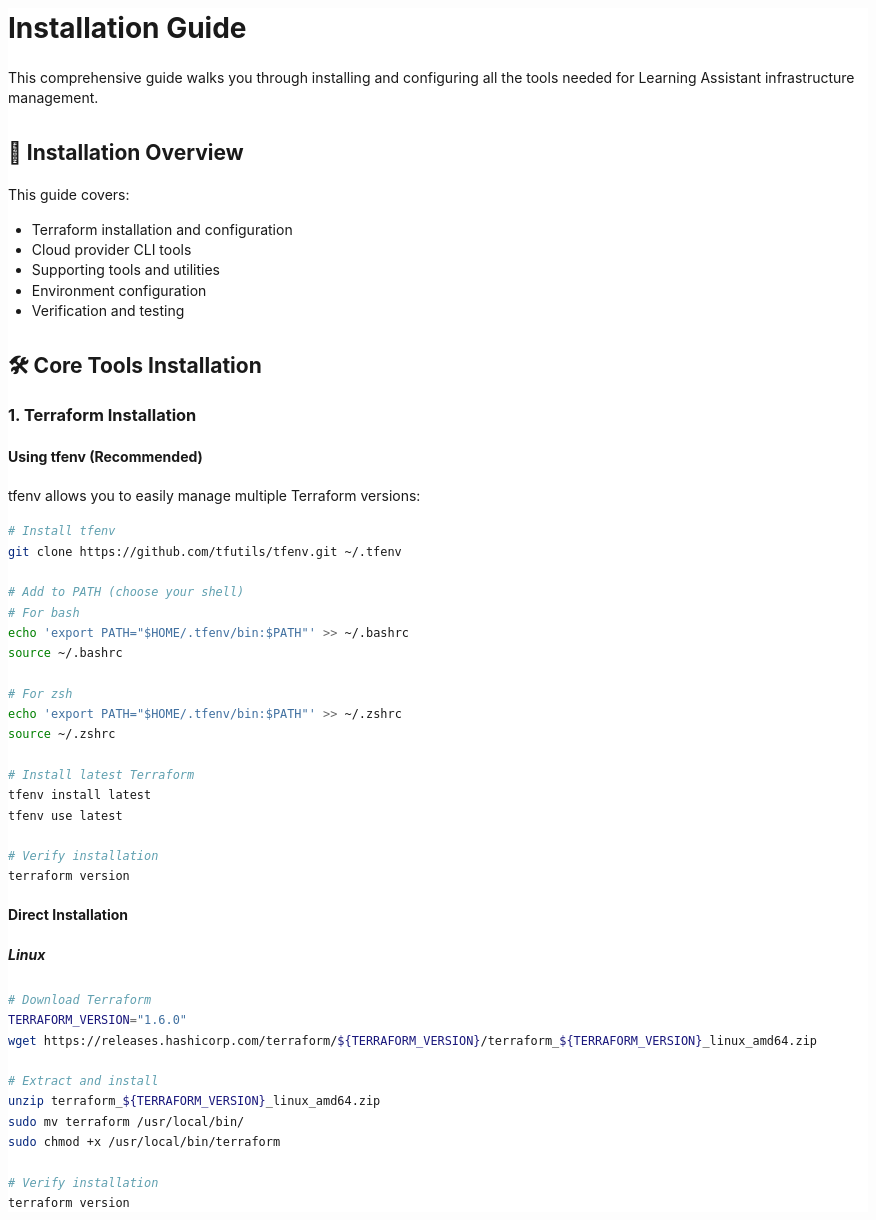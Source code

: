 # Installation Guide

This comprehensive guide walks you through installing and configuring all the tools needed for Learning Assistant infrastructure management.

## 🎯 Installation Overview

This guide covers:
- Terraform installation and configuration
- Cloud provider CLI tools
- Supporting tools and utilities
- Environment configuration
- Verification and testing

## 🛠️ Core Tools Installation

### 1. Terraform Installation

#### Using tfenv (Recommended)

tfenv allows you to easily manage multiple Terraform versions:

```bash
# Install tfenv
git clone https://github.com/tfutils/tfenv.git ~/.tfenv

# Add to PATH (choose your shell)
# For bash
echo 'export PATH="$HOME/.tfenv/bin:$PATH"' >> ~/.bashrc
source ~/.bashrc

# For zsh
echo 'export PATH="$HOME/.tfenv/bin:$PATH"' >> ~/.zshrc
source ~/.zshrc

# Install latest Terraform
tfenv install latest
tfenv use latest

# Verify installation
terraform version
```

#### Direct Installation

##### Linux
```bash
# Download Terraform
TERRAFORM_VERSION="1.6.0"
wget https://releases.hashicorp.com/terraform/${TERRAFORM_VERSION}/terraform_${TERRAFORM_VERSION}_linux_amd64.zip

# Extract and install
unzip terraform_${TERRAFORM_VERSION}_linux_amd64.zip
sudo mv terraform /usr/local/bin/
sudo chmod +x /usr/local/bin/terraform

# Verify installation
terraform version
```
